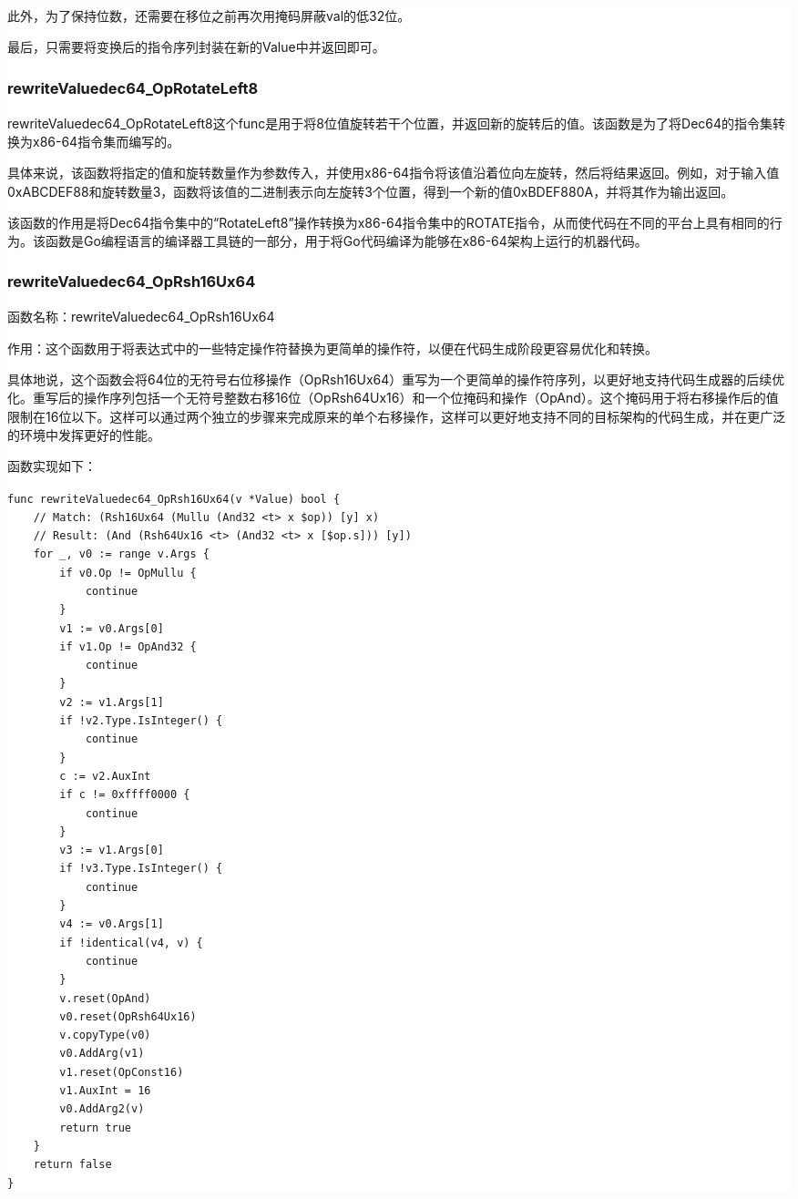 此外，为了保持位数，还需要在移位之前再次用掩码屏蔽val的低32位。

最后，只需要将变换后的指令序列封装在新的Value中并返回即可。



### rewriteValuedec64_OpRotateLeft8

rewriteValuedec64_OpRotateLeft8这个func是用于将8位值旋转若干个位置，并返回新的旋转后的值。该函数是为了将Dec64的指令集转换为x86-64指令集而编写的。

具体来说，该函数将指定的值和旋转数量作为参数传入，并使用x86-64指令将该值沿着位向左旋转，然后将结果返回。例如，对于输入值0xABCDEF88和旋转数量3，函数将该值的二进制表示向左旋转3个位置，得到一个新的值0xBDEF880A，并将其作为输出返回。

该函数的作用是将Dec64指令集中的“RotateLeft8”操作转换为x86-64指令集中的ROTATE指令，从而使代码在不同的平台上具有相同的行为。该函数是Go编程语言的编译器工具链的一部分，用于将Go代码编译为能够在x86-64架构上运行的机器代码。



### rewriteValuedec64_OpRsh16Ux64

函数名称：rewriteValuedec64_OpRsh16Ux64

作用：这个函数用于将表达式中的一些特定操作符替换为更简单的操作符，以便在代码生成阶段更容易优化和转换。

具体地说，这个函数会将64位的无符号右位移操作（OpRsh16Ux64）重写为一个更简单的操作符序列，以更好地支持代码生成器的后续优化。重写后的操作序列包括一个无符号整数右移16位（OpRsh64Ux16）和一个位掩码和操作（OpAnd）。这个掩码用于将右移操作后的值限制在16位以下。这样可以通过两个独立的步骤来完成原来的单个右移操作，这样可以更好地支持不同的目标架构的代码生成，并在更广泛的环境中发挥更好的性能。

函数实现如下：

```
func rewriteValuedec64_OpRsh16Ux64(v *Value) bool {
    // Match: (Rsh16Ux64 (Mullu (And32 <t> x $op)) [y] x)
    // Result: (And (Rsh64Ux16 <t> (And32 <t> x [$op.s])) [y])
    for _, v0 := range v.Args {
        if v0.Op != OpMullu {
            continue
        }
        v1 := v0.Args[0]
        if v1.Op != OpAnd32 {
            continue
        }
        v2 := v1.Args[1]
        if !v2.Type.IsInteger() {
            continue
        }
        c := v2.AuxInt
        if c != 0xffff0000 {
            continue
        }
        v3 := v1.Args[0]
        if !v3.Type.IsInteger() {
            continue
        }
        v4 := v0.Args[1]
        if !identical(v4, v) {
            continue
        }
        v.reset(OpAnd)
        v0.reset(OpRsh64Ux16)
        v.copyType(v0)
        v0.AddArg(v1)
        v1.reset(OpConst16)
        v1.AuxInt = 16
        v0.AddArg2(v)
        return true
    }
    return false
}
```